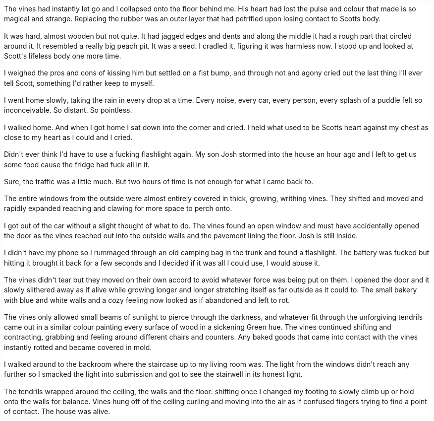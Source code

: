 The vines had instantly let go and I collapsed onto the floor behind me. His heart had lost the pulse and colour that made is so magical and strange. Replacing the rubber was an outer layer that had petrified upon losing contact to Scotts body.

It was hard, almost wooden but not quite. It had jagged edges and dents and along the middle it had a rough part that circled around it. It resembled a really big peach pit. It was a seed. I cradled it, figuring it was harmless now. I stood up and looked at Scott's lifeless body one more time.

I weighed the pros and cons of kissing him but settled on a fist bump, and through not and agony cried out the last thing I'll ever tell Scott, something I'd rather keep to myself.

I went home slowly, taking the rain in every drop at a time. Every noise, every car, every person, every splash of a puddle felt so inconceivable. So distant. So pointless.

I walked home. And when I got home I sat down into the corner and cried. I held what used to be Scotts heart against my chest as close to my heart as I could and I cried.












Didn't ever think I'd have to use a fucking flashlight again. My son Josh stormed into the house an hour ago and I left to get us some food cause the fridge had fuck all in it.

Sure, the traffic was a little much. But two hours of time is not enough for what I came back to.

The entire windows from the outside were almost entirely covered in thick, growing, writhing vines. They shifted and moved and rapidly expanded reaching and clawing for more space to perch onto.

I got out of the car without a slight thought of what to do. The vines found an open window and must have accidentally opened the door as the vines reached out into the outside walls and the pavement lining the floor. Josh is still inside.

I didn't have my phone so I rummaged through an old camping bag in the trunk and found a flashlight. The battery was fucked but hitting it brought it back for a few seconds and I decided if it was all I could use, I would abuse it.


The vines didn't tear but they moved on their own accord to avoid whatever force was being put on them. I opened the door and it slowly slithered away as if alive while growing longer and longer stretching itself as far outside as it could to. The small bakery with blue and white walls and a cozy feeling now looked as if abandoned and left to rot.

The vines only allowed small beams of sunlight to pierce through the darkness, and whatever fit through the unforgiving tendrils came out in a similar colour painting every surface of wood in a sickening Green hue. The vines continued shifting and contracting, grabbing and feeling around different chairs and counters. Any baked goods that came into contact with the vines instantly rotted and became covered in mold.

I walked around to the backroom where the staircase up to my living room was. The light from the windows didn't reach any further so I smacked the light into submission and got to see the stairwell in its honest light.

The tendrils wrapped around the ceiling, the walls and the floor: shifting once I changed my footing to slowly climb up or hold onto the walls for balance. Vines hung off of the ceiling curling and moving into the air as if confused fingers trying to find a point of contact. The house was alive.
